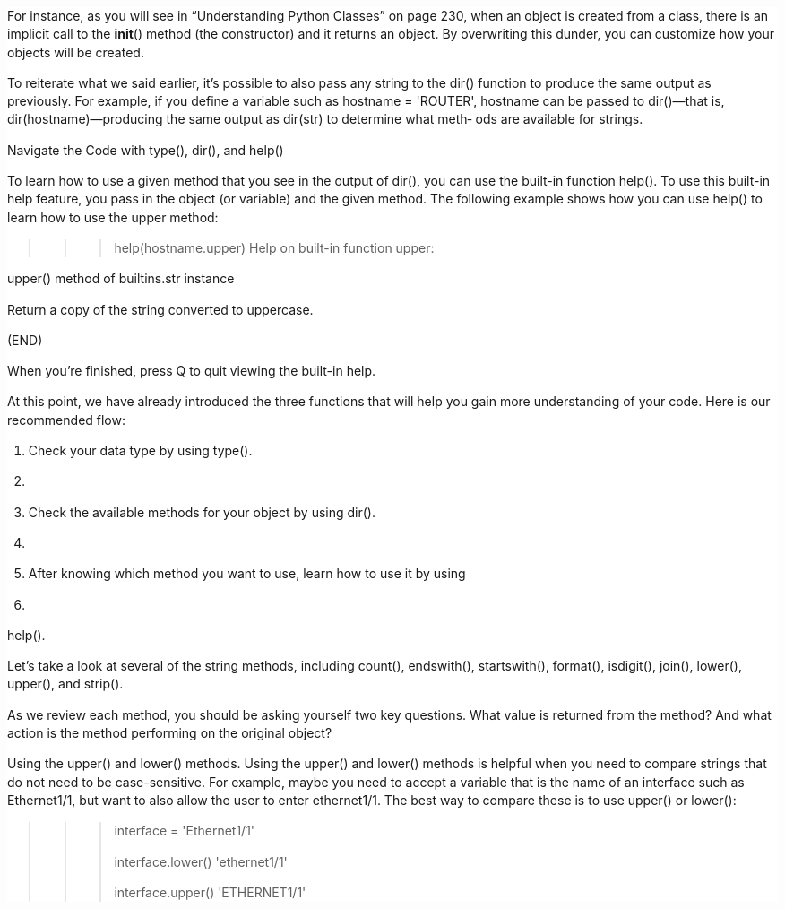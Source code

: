 For instance, as you will see in “Understanding Python Classes” on
page 230, when an object is created from a class, there is an implicit
call to the __init__() method (the constructor) and it returns an
object. By overwriting this dunder, you can customize how your
objects will be created.

To reiterate what we said earlier, it’s possible to also pass any string to the dir()
function to produce the same output as previously. For example, if you define a
variable such as hostname = 'ROUTER', hostname can be passed to dir()—that is,
dir(hostname)—producing the same output as dir(str) to determine what meth‐
ods are available for strings.

Navigate the Code with type(), dir(), and help()

To learn how to use a given method that you see in the output of dir(), you can use
the built-in function help(). To use this built-in help feature, you pass in the object
(or variable) and the given method. The following example shows how you can use
help() to learn how to use the upper method:

>>> help(hostname.upper)
Help on built-in function upper:

upper() method of builtins.str instance

Return a copy of the string converted to uppercase.

(END)

When you’re finished, press Q to quit viewing the built-in help.

At this point, we have already introduced the three functions that will help you gain
more understanding of your code. Here is our recommended flow:

1. Check your data type by using type().
1.

2. Check the available methods for your object by using dir().
2.

3. After knowing which method you want to use, learn how to use it by using
3.

help().

Let’s take a look at several of the string methods, including count(), endswith(),
startswith(), format(), isdigit(), join(), lower(), upper(), and strip().

As we review each method, you should be asking yourself two key questions. What
value is returned from the method? And what action is the method performing on
the original object?

Using the upper() and lower() methods.    Using the upper() and lower() methods is
helpful when you need to compare strings that do not need to be case-sensitive.
For example, maybe you need to accept a variable that is the name of an interface
such as Ethernet1/1, but want to also allow the user to enter ethernet1/1. The best
way to compare these is to use upper() or lower():

>>> interface = 'Ethernet1/1'
>>>
>>> interface.lower()
'ethernet1/1'
>>>
>>> interface.upper()
'ETHERNET1/1'
